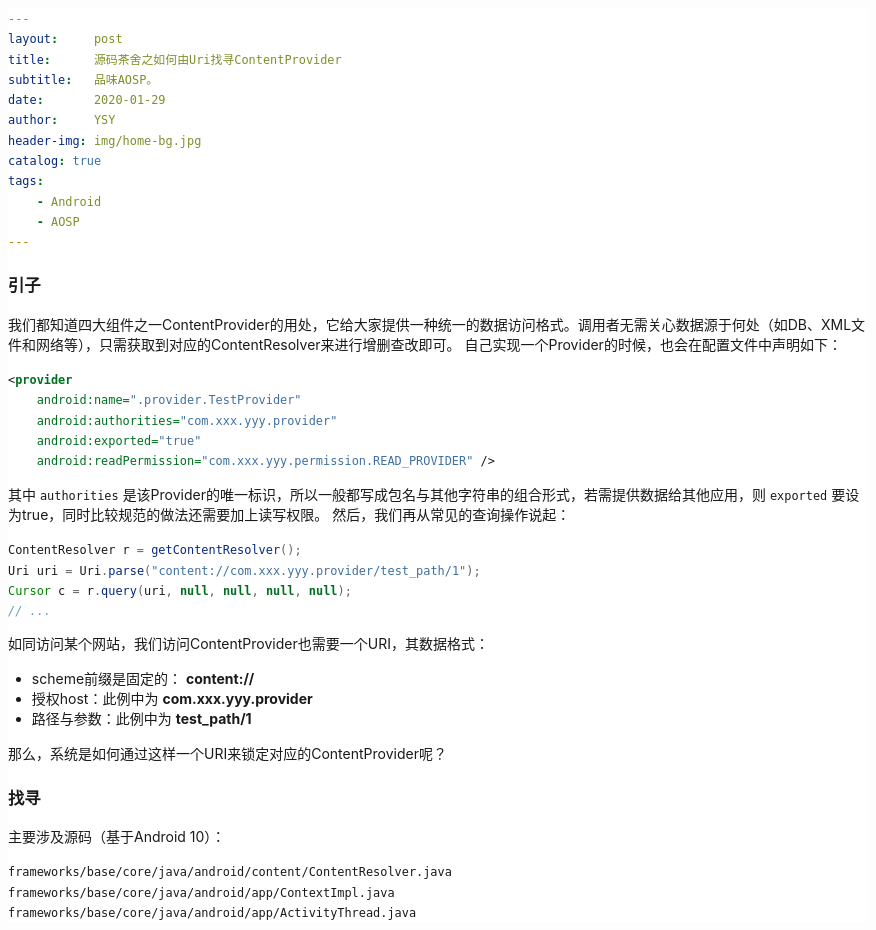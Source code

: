 ```yaml
---
layout:     post
title:      源码茶舍之如何由Uri找寻ContentProvider
subtitle:   品味AOSP。
date:       2020-01-29
author:     YSY
header-img: img/home-bg.jpg
catalog: true
tags:
    - Android
    - AOSP
---
```


### 引子

我们都知道四大组件之一ContentProvider的用处，它给大家提供一种统一的数据访问格式。调用者无需关心数据源于何处（如DB、XML文件和网络等），只需获取到对应的ContentResolver来进行增删查改即可。
自己实现一个Provider的时候，也会在配置文件中声明如下：

```xml
<provider
    android:name=".provider.TestProvider"
    android:authorities="com.xxx.yyy.provider"
    android:exported="true"
    android:readPermission="com.xxx.yyy.permission.READ_PROVIDER" />
```

其中 `authorities` 是该Provider的唯一标识，所以一般都写成包名与其他字符串的组合形式，若需提供数据给其他应用，则 `exported` 要设为true，同时比较规范的做法还需要加上读写权限。
然后，我们再从常见的查询操作说起：

```java
ContentResolver r = getContentResolver();
Uri uri = Uri.parse("content://com.xxx.yyy.provider/test_path/1");
Cursor c = r.query(uri, null, null, null, null);
// ...
```

如同访问某个网站，我们访问ContentProvider也需要一个URI，其数据格式：

- scheme前缀是固定的： **content://**
- 授权host：此例中为 **com.xxx.yyy.provider**
- 路径与参数：此例中为 **test_path/1**

那么，系统是如何通过这样一个URI来锁定对应的ContentProvider呢？

### 找寻

主要涉及源码（基于Android 10）：

```bash
frameworks/base/core/java/android/content/ContentResolver.java
frameworks/base/core/java/android/app/ContextImpl.java
frameworks/base/core/java/android/app/ActivityThread.java
```
